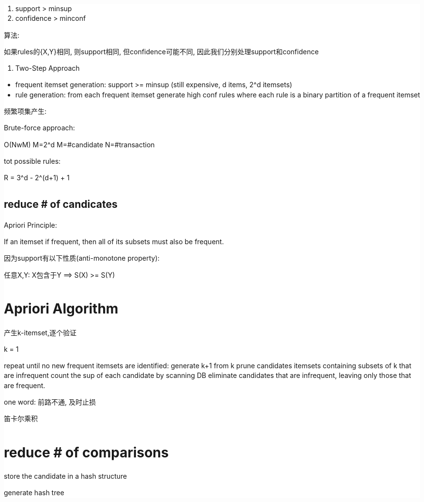 1. support > minsup
2. confidence > minconf 


算法:

如果rules的{X,Y}相同, 则support相同, 但confidence可能不同, 因此我们分别处理support和confidence

1. Two-Step Approach

* frequent itemset generation: support >= minsup (still expensive, d items, 2^d itemsets)
* rule generation: from each frequent itemset generate high conf rules where each rule is a binary partition of a frequent itemset


频繁项集产生:

Brute-force approach:

O(NwM) M=2^d M=#candidate  N=#transaction

tot possible rules: 

R = 3^d - 2^(d+1) + 1


## reduce # of candicates

Apriori Principle:

If an itemset if frequent, then all of its subsets must also be frequent.


因为support有以下性质(anti-monotone property):

任意X,Y: X包含于Y ==> S(X) >= S(Y)


# Apriori Algorithm

产生k-itemset,逐个验证

k = 1

repeat until no new frequent itemsets are identified:
  generate k+1 from k
  prune candidates itemsets containing subsets of k that are infrequent
  count the sup of each candidate by scanning DB
  eliminate candidates that are infrequent, leaving only those that are frequent.


one word: 前路不通, 及时止损

笛卡尔乘积

# reduce # of comparisons

store the candidate in a hash structure

generate hash tree
